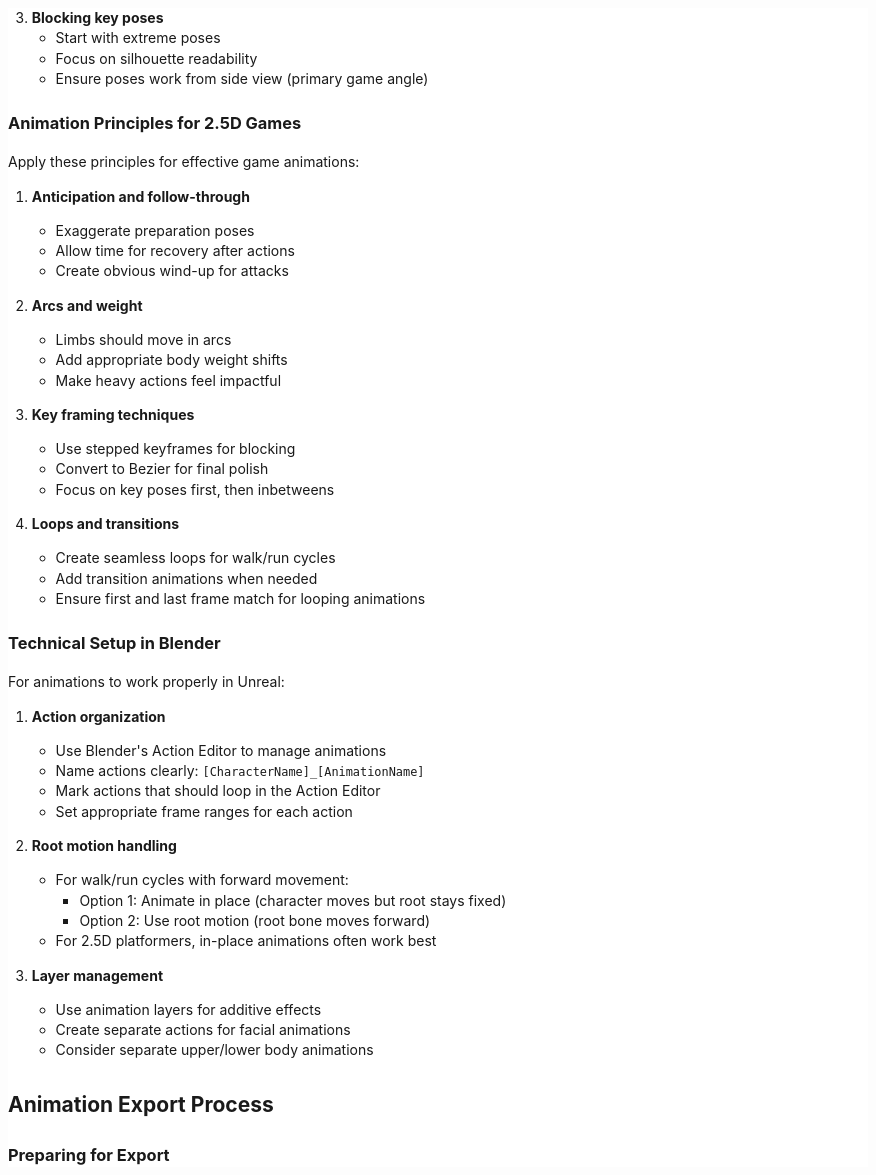 3. **Blocking key poses**
   - Start with extreme poses
   - Focus on silhouette readability
   - Ensure poses work from side view (primary game angle)

### Animation Principles for 2.5D Games

Apply these principles for effective game animations:

1. **Anticipation and follow-through**
   - Exaggerate preparation poses
   - Allow time for recovery after actions
   - Create obvious wind-up for attacks

2. **Arcs and weight**
   - Limbs should move in arcs
   - Add appropriate body weight shifts
   - Make heavy actions feel impactful

3. **Key framing techniques**
   - Use stepped keyframes for blocking
   - Convert to Bezier for final polish
   - Focus on key poses first, then inbetweens

4. **Loops and transitions**
   - Create seamless loops for walk/run cycles
   - Add transition animations when needed
   - Ensure first and last frame match for looping animations

### Technical Setup in Blender

For animations to work properly in Unreal:

1. **Action organization**
   - Use Blender's Action Editor to manage animations
   - Name actions clearly: `[CharacterName]_[AnimationName]`
   - Mark actions that should loop in the Action Editor
   - Set appropriate frame ranges for each action

2. **Root motion handling**
   - For walk/run cycles with forward movement:
     - Option 1: Animate in place (character moves but root stays fixed)
     - Option 2: Use root motion (root bone moves forward)
   - For 2.5D platformers, in-place animations often work best

3. **Layer management**
   - Use animation layers for additive effects
   - Create separate actions for facial animations 
   - Consider separate upper/lower body animations

## Animation Export Process

### Preparing for Export
